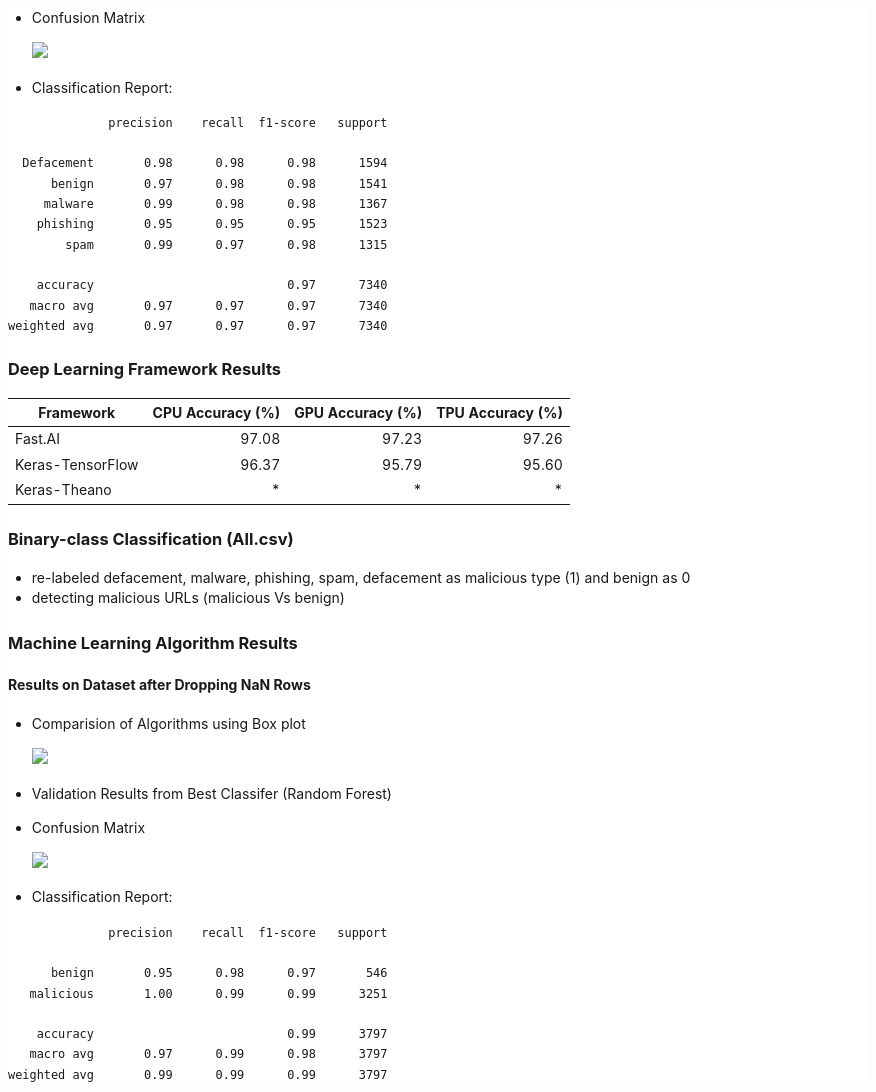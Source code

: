 -   Confusion Matrix

    ![](./images/RFConfusionDroppedCols.png)

-   Classification Report:

```
              precision    recall  f1-score   support

  Defacement       0.98      0.98      0.98      1594
      benign       0.97      0.98      0.98      1541
     malware       0.99      0.98      0.98      1367
    phishing       0.95      0.95      0.95      1523
        spam       0.99      0.97      0.98      1315

    accuracy                           0.97      7340
   macro avg       0.97      0.97      0.97      7340
weighted avg       0.97      0.97      0.97      7340
```

### Deep Learning Framework Results

| Framework        | CPU Accuracy (%) | GPU Accuracy (%) | TPU Accuracy (%) |
| ---------------- | ---------------: | ---------------: | ---------------: |
| Fast.AI          |            97.08 |            97.23 |            97.26 |
| Keras-TensorFlow |            96.37 |            95.79 |            95.60 |
| Keras-Theano     |               \* |               \* |               \* |

### Binary-class Classification (All.csv)

-   re-labeled defacement, malware, phishing, spam, defacement as malicious type (1) and benign as 0
-   detecting malicious URLs (malicious Vs benign)

### Machine Learning Algorithm Results

#### Results on Dataset after Dropping NaN Rows

-   Comparision of Algorithms using Box plot

    ![](./images/MLComparisonsDroppedRowsBinary.png)

-   Validation Results from Best Classifer (Random Forest)

-   Confusion Matrix

    ![](./images/RFConfusionDroppedRowsBinary.png)

-   Classification Report:

```
              precision    recall  f1-score   support

      benign       0.95      0.98      0.97       546
   malicious       1.00      0.99      0.99      3251

    accuracy                           0.99      3797
   macro avg       0.97      0.99      0.98      3797
weighted avg       0.99      0.99      0.99      3797
```
